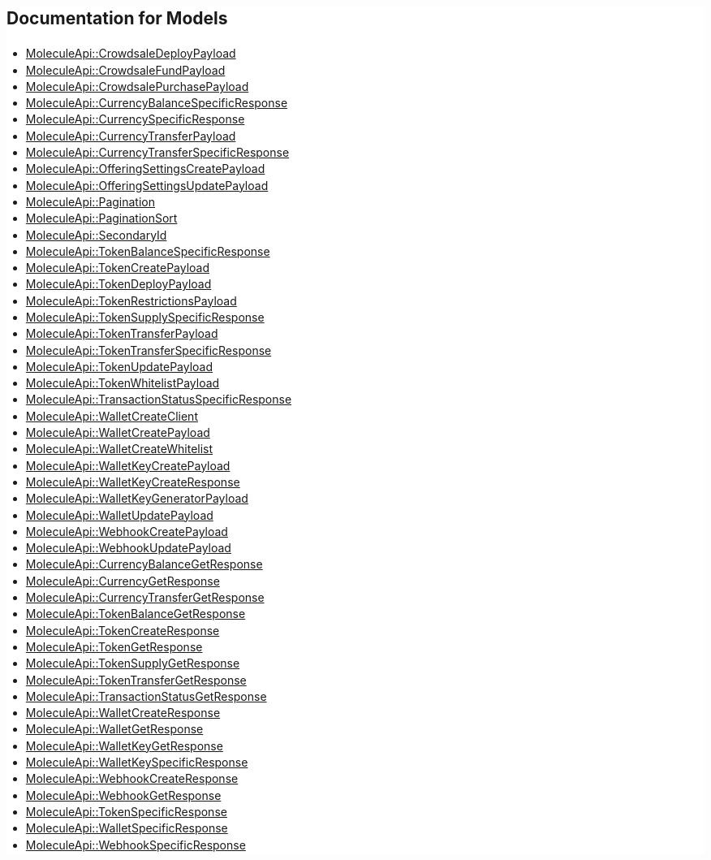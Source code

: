 
## Documentation for Models

 - [MoleculeApi::CrowdsaleDeployPayload](docs/CrowdsaleDeployPayload.md)
 - [MoleculeApi::CrowdsaleFundPayload](docs/CrowdsaleFundPayload.md)
 - [MoleculeApi::CrowdsalePurchasePayload](docs/CrowdsalePurchasePayload.md)
 - [MoleculeApi::CurrencyBalanceSpecificResponse](docs/CurrencyBalanceSpecificResponse.md)
 - [MoleculeApi::CurrencySpecificResponse](docs/CurrencySpecificResponse.md)
 - [MoleculeApi::CurrencyTransferPayload](docs/CurrencyTransferPayload.md)
 - [MoleculeApi::CurrencyTransferSpecificResponse](docs/CurrencyTransferSpecificResponse.md)
 - [MoleculeApi::OfferingSettingsCreatePayload](docs/OfferingSettingsCreatePayload.md)
 - [MoleculeApi::OfferingSettingsUpdatePayload](docs/OfferingSettingsUpdatePayload.md)
 - [MoleculeApi::Pagination](docs/Pagination.md)
 - [MoleculeApi::PaginationSort](docs/PaginationSort.md)
 - [MoleculeApi::SecondaryId](docs/SecondaryId.md)
 - [MoleculeApi::TokenBalanceSpecificResponse](docs/TokenBalanceSpecificResponse.md)
 - [MoleculeApi::TokenCreatePayload](docs/TokenCreatePayload.md)
 - [MoleculeApi::TokenDeployPayload](docs/TokenDeployPayload.md)
 - [MoleculeApi::TokenRestrictionsPayload](docs/TokenRestrictionsPayload.md)
 - [MoleculeApi::TokenSupplySpecificResponse](docs/TokenSupplySpecificResponse.md)
 - [MoleculeApi::TokenTransferPayload](docs/TokenTransferPayload.md)
 - [MoleculeApi::TokenTransferSpecificResponse](docs/TokenTransferSpecificResponse.md)
 - [MoleculeApi::TokenUpdatePayload](docs/TokenUpdatePayload.md)
 - [MoleculeApi::TokenWhitelistPayload](docs/TokenWhitelistPayload.md)
 - [MoleculeApi::TransactionStatusSpecificResponse](docs/TransactionStatusSpecificResponse.md)
 - [MoleculeApi::WalletCreateClient](docs/WalletCreateClient.md)
 - [MoleculeApi::WalletCreatePayload](docs/WalletCreatePayload.md)
 - [MoleculeApi::WalletCreateWhitelist](docs/WalletCreateWhitelist.md)
 - [MoleculeApi::WalletKeyCreatePayload](docs/WalletKeyCreatePayload.md)
 - [MoleculeApi::WalletKeyCreateResponse](docs/WalletKeyCreateResponse.md)
 - [MoleculeApi::WalletKeyGeneratorPayload](docs/WalletKeyGeneratorPayload.md)
 - [MoleculeApi::WalletUpdatePayload](docs/WalletUpdatePayload.md)
 - [MoleculeApi::WebhookCreatePayload](docs/WebhookCreatePayload.md)
 - [MoleculeApi::WebhookUpdatePayload](docs/WebhookUpdatePayload.md)
 - [MoleculeApi::CurrencyBalanceGetResponse](docs/CurrencyBalanceGetResponse.md)
 - [MoleculeApi::CurrencyGetResponse](docs/CurrencyGetResponse.md)
 - [MoleculeApi::CurrencyTransferGetResponse](docs/CurrencyTransferGetResponse.md)
 - [MoleculeApi::TokenBalanceGetResponse](docs/TokenBalanceGetResponse.md)
 - [MoleculeApi::TokenCreateResponse](docs/TokenCreateResponse.md)
 - [MoleculeApi::TokenGetResponse](docs/TokenGetResponse.md)
 - [MoleculeApi::TokenSupplyGetResponse](docs/TokenSupplyGetResponse.md)
 - [MoleculeApi::TokenTransferGetResponse](docs/TokenTransferGetResponse.md)
 - [MoleculeApi::TransactionStatusGetResponse](docs/TransactionStatusGetResponse.md)
 - [MoleculeApi::WalletCreateResponse](docs/WalletCreateResponse.md)
 - [MoleculeApi::WalletGetResponse](docs/WalletGetResponse.md)
 - [MoleculeApi::WalletKeyGetResponse](docs/WalletKeyGetResponse.md)
 - [MoleculeApi::WalletKeySpecificResponse](docs/WalletKeySpecificResponse.md)
 - [MoleculeApi::WebhookCreateResponse](docs/WebhookCreateResponse.md)
 - [MoleculeApi::WebhookGetResponse](docs/WebhookGetResponse.md)
 - [MoleculeApi::TokenSpecificResponse](docs/TokenSpecificResponse.md)
 - [MoleculeApi::WalletSpecificResponse](docs/WalletSpecificResponse.md)
 - [MoleculeApi::WebhookSpecificResponse](docs/WebhookSpecificResponse.md)
